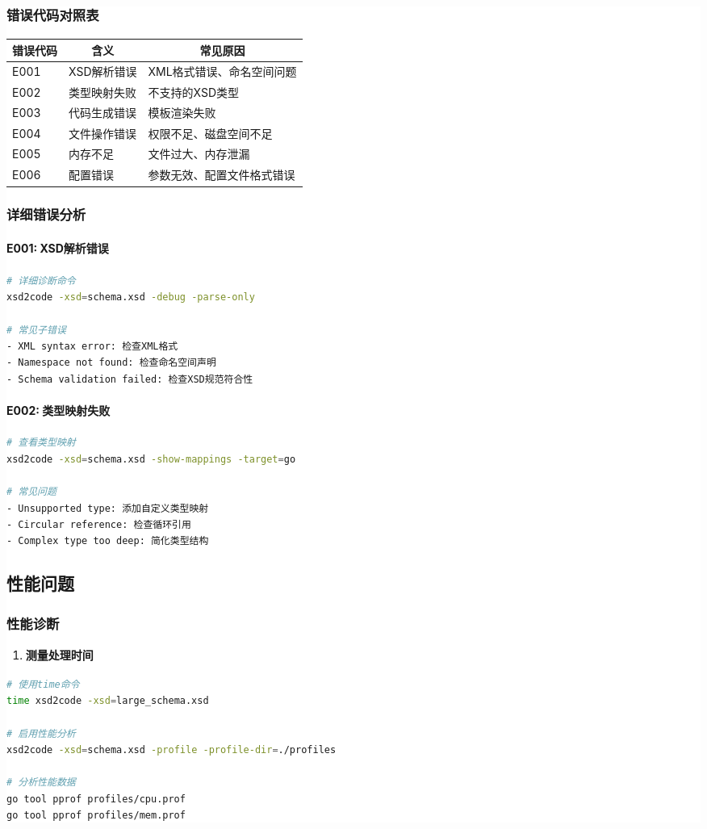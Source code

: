 ### 错误代码对照表

| 错误代码 | 含义 | 常见原因 |
|---------|------|---------|
| E001 | XSD解析错误 | XML格式错误、命名空间问题 |
| E002 | 类型映射失败 | 不支持的XSD类型 |
| E003 | 代码生成错误 | 模板渲染失败 |
| E004 | 文件操作错误 | 权限不足、磁盘空间不足 |
| E005 | 内存不足 | 文件过大、内存泄漏 |
| E006 | 配置错误 | 参数无效、配置文件格式错误 |

### 详细错误分析

#### E001: XSD解析错误

```bash
# 详细诊断命令
xsd2code -xsd=schema.xsd -debug -parse-only

# 常见子错误
- XML syntax error: 检查XML格式
- Namespace not found: 检查命名空间声明
- Schema validation failed: 检查XSD规范符合性
```

#### E002: 类型映射失败

```bash
# 查看类型映射
xsd2code -xsd=schema.xsd -show-mappings -target=go

# 常见问题
- Unsupported type: 添加自定义类型映射
- Circular reference: 检查循环引用
- Complex type too deep: 简化类型结构
```

## 性能问题

### 性能诊断

1. **测量处理时间**
```bash
# 使用time命令
time xsd2code -xsd=large_schema.xsd

# 启用性能分析
xsd2code -xsd=schema.xsd -profile -profile-dir=./profiles

# 分析性能数据
go tool pprof profiles/cpu.prof
go tool pprof profiles/mem.prof
```
